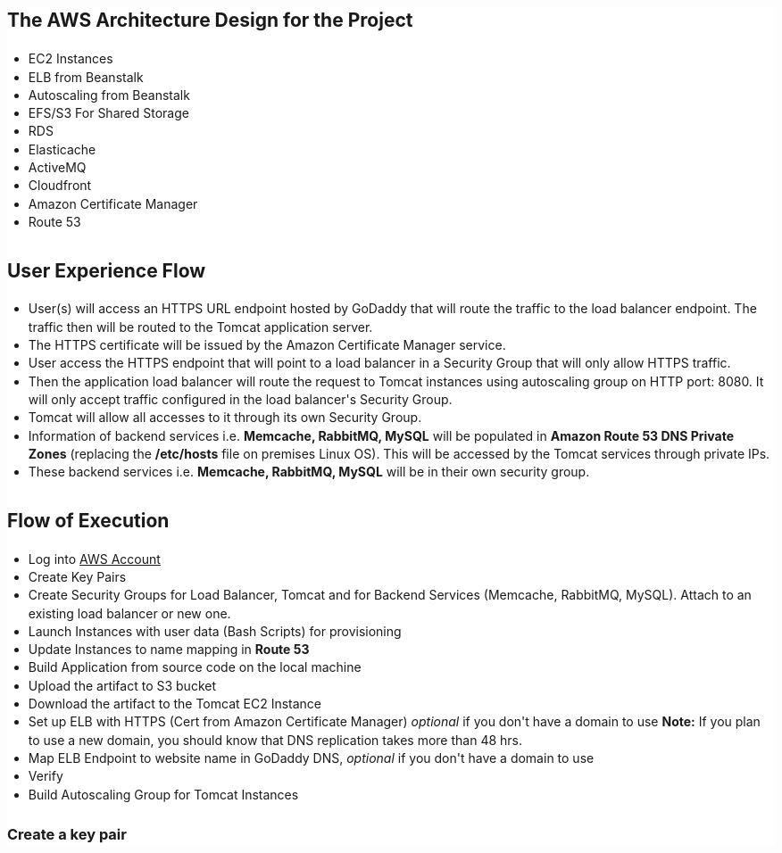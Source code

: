 ## The AWS Architecture Design for the Project

- EC2 Instances
- ELB from Beanstalk
- Autoscaling from Beanstalk
- EFS/S3 For Shared Storage
- RDS
- Elasticache
- ActiveMQ
- Cloudfront
- Amazon Certificate Manager
- Route 53

## User Experience Flow

- User(s) will access an HTTPS URL endpoint hosted by GoDaddy that will route the traffic to the load balancer endpoint. The traffic then will be routed to the Tomcat application server. 
- The HTTPS certificate will be issued by the Amazon Certificate Manager service.
- User access the HTTPS endpoint that will point to a load balancer in a Security Group that will only allow HTTPS traffic.
- Then the application load balancer will route the request to Tomcat instances using autoscaling group on HTTP port: 8080. It will only accept traffic configured in the load balancer's Security Group.
- Tomcat will allow all accesses to it through its own Security Group.
- Information of backend services i.e. **Memcache, RabbitMQ, MySQL** will be populated in **Amazon Route 53 DNS Private Zones** (replacing the **/etc/hosts** file on premises Linux OS). This will be accessed by the Tomcat services through private IPs.
- These backend services i.e. **Memcache, RabbitMQ, MySQL** will be in their own security group.

## Flow of Execution

- Log into [AWS Account](https://signin.aws.amazon.com/)
- Create Key Pairs
- Create Security Groups for Load Balancer, Tomcat and for Backend Services (Memcache, RabbitMQ, MySQL). Attach to an existing load balancer or new one.
- Launch Instances with user data (Bash Scripts) for provisioning
- Update Instances to name mapping in **Route 53**
- Build Application from source code on the local machine
- Upload the artifact to S3 bucket
- Download the artifact to the Tomcat EC2 Instance
- Set up ELB with HTTPS (Cert from Amazon Certificate Manager) *optional* if you don't have a domain to use
  **Note:** If you plan to use a new domain, you should know that DNS replication takes more than 48 hrs.
- Map ELB Endpoint to website name in GoDaddy DNS, *optional* if you don't have a domain to use
- Verify
- Build Autoscaling Group for Tomcat Instances

### Create a key pair
